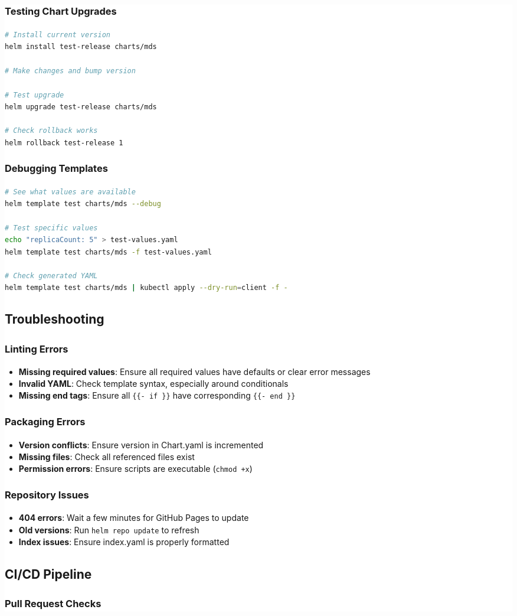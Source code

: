 ### Testing Chart Upgrades

```bash
# Install current version
helm install test-release charts/mds

# Make changes and bump version

# Test upgrade
helm upgrade test-release charts/mds

# Check rollback works
helm rollback test-release 1
```

### Debugging Templates

```bash
# See what values are available
helm template test charts/mds --debug

# Test specific values
echo "replicaCount: 5" > test-values.yaml
helm template test charts/mds -f test-values.yaml

# Check generated YAML
helm template test charts/mds | kubectl apply --dry-run=client -f -
```

## Troubleshooting

### Linting Errors

- **Missing required values**: Ensure all required values have defaults or clear error messages
- **Invalid YAML**: Check template syntax, especially around conditionals
- **Missing end tags**: Ensure all `{{- if }}` have corresponding `{{- end }}`

### Packaging Errors

- **Version conflicts**: Ensure version in Chart.yaml is incremented
- **Missing files**: Check all referenced files exist
- **Permission errors**: Ensure scripts are executable (`chmod +x`)

### Repository Issues

- **404 errors**: Wait a few minutes for GitHub Pages to update
- **Old versions**: Run `helm repo update` to refresh
- **Index issues**: Ensure index.yaml is properly formatted

## CI/CD Pipeline

### Pull Request Checks
